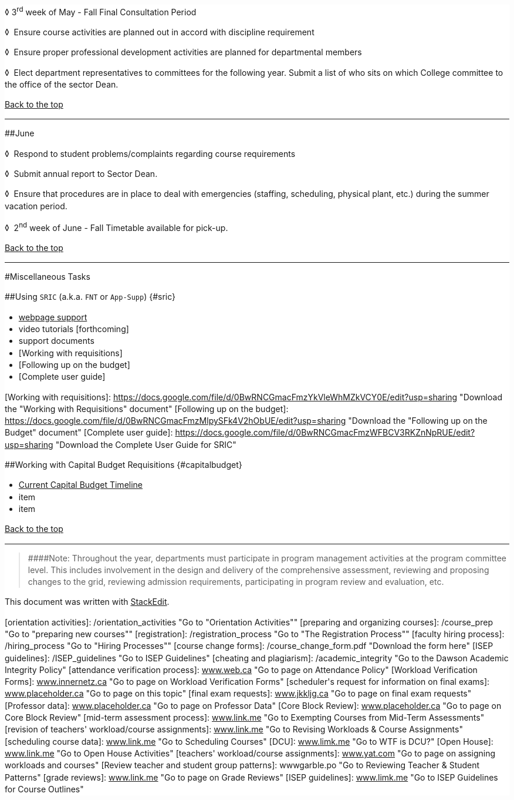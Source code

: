 &loz; 3<sup>rd</sup> week of May - Fall Final Consultation Period

&loz;  Ensure course activities are planned out in accord with discipline requirement

&loz;  Ensure proper professional development activities are planned for departmental members

&loz;  Elect department representatives to committees for the following year. Submit a list of who sits on which College committee to the office of the sector Dean.

[Back to the top](#top)

[Request to Post for Faculty form]:www.link.me "Download the Request to Post for Faculty Form"

-------


##June

&loz;  Respond to student problems/complaints regarding course requirements

&loz;  Submit annual report to Sector Dean.

&loz;  Ensure that procedures are in place to deal with emergencies (staffing, scheduling, physical plant, etc.) during the summer vacation period.

&loz;  2<sup>nd</sup> week of June - Fall Timetable available for pick-up.

[Back to the top](#top)

-------

#Miscellaneous Tasks

##Using `SRIC` (a.k.a. `FNT` or `App-Supp`) {#sric}
* [webpage support]
* video tutorials [forthcoming]
* support documents
 * [Working with requisitions]
 * [Following up on the budget]
 * [Complete user guide]

[webpage support]: www.link.me "Go to SRIC help page"
[Working with requisitions]: https://docs.google.com/file/d/0BwRNCGmacFmzYkVleWhMZkVCY0E/edit?usp=sharing "Download the "Working with Requisitions" document"
[Following up on the budget]: https://docs.google.com/file/d/0BwRNCGmacFmzMlpySFk4V2hObUE/edit?usp=sharing "Download the "Following up on the Budget" document"
[Complete user guide]: https://docs.google.com/file/d/0BwRNCGmacFmzWFBCV3RKZnNpRUE/edit?usp=sharing "Download the Complete User Guide for SRIC"



##Working with Capital Budget Requisitions {#capitalbudget}
* [Current Capital Budget Timeline]
* item
* item

[Current Capital Budget Timeline]: https://docs.google.com/file/d/0BwRNCGmacFmzNmlTb3p4RmE1VVE/edit?usp=sharing "Download current Capital Budget Timeline"

[Back to the top](#top)




-------

>####Note:
Throughout the year, departments must participate in program management activities at the program committee level. This includes involvement in the design and delivery of the comprehensive assessment, reviewing and proposing changes to the grid, reviewing admission requirements, participating in program review and evaluation, etc.

 This document was written with [StackEdit](http://benweet.github.io/stackedit/).


[orientation activities]: /orientation_activities "Go to "Orientation Activities""
[preparing and organizing courses]: /course_prep "Go to "preparing new courses""
[registration]: /registration_process "Go to "The Registration Process""
[faculty hiring process]: /hiring_process "Go to "Hiring Processes""
[course change forms]: /course_change_form.pdf "Download the form here"
[ISEP guidelines]: /ISEP_guidelines "Go to ISEP Guidelines"
[cheating and plagiarism]: /academic_integrity "Go to the Dawson Academic Integrity Policy"
[attendance verification process]: www.web.ca "Go to page on Attendance Policy"
[Workload Verification Forms]: www.innernetz.ca "Go to page on Workload Verification Forms"
[scheduler's request for information on final exams]: www.placeholder.ca "Go to page on this topic"
[final exam requests]: www.jkkljg.ca "Go to page on final exam requests"
[Professor data]: www.placeholder.ca "Go to page on Professor Data"
[Core Block Review]: www.placeholder.ca "Go to page on Core Block Review"
[mid-term assessment process]: www.link.me "Go to Exempting Courses from Mid-Term Assessments"
[revision of teachers' workload/course assignments]: www.link.me "Go to Revising Workloads & Course Assignments"
[scheduling course data]: www.link.me "Go to Scheduling Courses"
[DCU]: www.limk.me "Go to WTF is DCU?"
[Open House]: www.link.me "Go to Open House Activities"
[teachers' workload/course assignments]: www.yat.com "Go to page on assigning workloads and courses"
[Review teacher and student group patterns]: wwwgarble.po "Go to Reviewing Teacher & Student Patterns"
[grade reviews]: www.link.me "Go to page on Grade Reviews"
[ISEP guidelines]: www.limk.me "Go to ISEP Guidelines for Course Outlines"